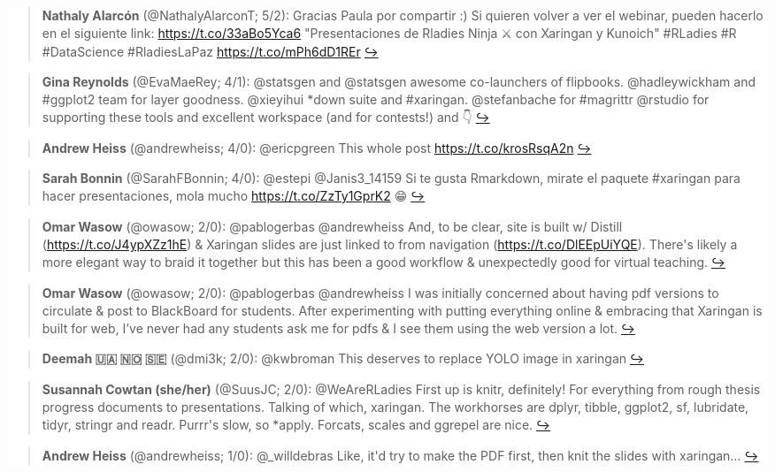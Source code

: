 


> **Nathaly Alarcón** (@NathalyAlarconT; 5/2): Gracias Paula por compartir :) 
> Si quieren volver a ver el webinar, pueden hacerlo en el siguiente link: https://t.co/33aBo5Yca6
> "Presentaciones de Rladies Ninja ⚔ con Xaringan y Kunoich" 
> #RLadies #R #DataScience  #RladiesLaPaz https://t.co/mPh6dD1REr  [&#8618;](https://twitter.com/xieyihui/status/1256055339109269505)




> **Gina Reynolds** (@EvaMaeRey; 4/1): @statsgen and @statsgen awesome co-launchers of flipbooks.  @hadleywickham and #ggplot2 team for layer goodness.  @xieyihui *down suite and #xaringan.  @stefanbache for #magrittr @rstudio for supporting these tools and excellent workspace (and for contests!) and 👇  [&#8618;](https://twitter.com/xieyihui/status/1257128738388508672)




> **Andrew Heiss** (@andrewheiss; 4/0): @ericpgreen This whole post https://t.co/krosRsqA2n  [&#8618;](https://twitter.com/xieyihui/status/1257776679520436224)




> **Sarah Bonnin** (@SarahFBonnin; 4/0): @estepi @Janis3_14159 Si te gusta Rmarkdown, mirate el paquete #xaringan para hacer presentaciones, mola mucho https://t.co/ZzTy1GprK2 😁  [&#8618;](https://twitter.com/xieyihui/status/1255797454953426945)




> **Omar Wasow** (@owasow; 2/0): @pablogerbas @andrewheiss And, to be clear, site is built w/ Distill (https://t.co/J4ypXZz1hE) &amp; Xaringan slides are just linked to from navigation (https://t.co/DlEEpUiYQE). There's likely a more elegant way to braid it together but this has been a good workflow &amp; unexpectedly good for virtual teaching.  [&#8618;](https://twitter.com/xieyihui/status/1257779677374017537)




> **Omar Wasow** (@owasow; 2/0): @pablogerbas @andrewheiss I was initially concerned about having pdf versions to circulate &amp; post to BlackBoard for students. After experimenting with putting everything online &amp; embracing that Xaringan is built for web, I’ve never had any students ask me for pdfs &amp; I see them using the web version a lot.  [&#8618;](https://twitter.com/xieyihui/status/1257775235014656000)




> **Deemah 🇺🇦 🇳🇴 🇸🇪** (@dmi3k; 2/0): @kwbroman This deserves to replace YOLO image in xaringan  [&#8618;](https://twitter.com/xieyihui/status/1255905577924005890)




> **Susannah Cowtan (she/her)** (@SuusJC; 2/0): @WeAreRLadies First up is knitr, definitely!  For everything from rough thesis progress documents to presentations. Talking of which, xaringan. The workhorses are dplyr, tibble, ggplot2, sf, lubridate, tidyr, stringr and readr. Purrr's slow, so *apply. Forcats, scales and ggrepel are nice.  [&#8618;](https://twitter.com/xieyihui/status/1255296213383090179)




> **Andrew Heiss** (@andrewheiss; 1/0): @_willdebras Like, it'd try to make the PDF first, then knit the slides with xaringan…  [&#8618;](https://twitter.com/xieyihui/status/1255974190425006083)
